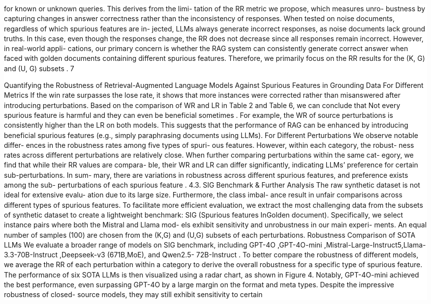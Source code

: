 for known or unknown queries. This derives from the limi-
tation of the RR metric we propose, which measures unro-
bustness by capturing changes in answer correctness rather
than the inconsistency of responses. When tested on noise
documents, regardless of which spurious features are in-
jected, LLMs always generate incorrect responses, as noise
documents lack ground truths. In this case, even though
the responses change, the RR does not decrease since all
responses remain incorrect. However, in real-world appli-
cations, our primary concern is whether the RAG system
can consistently generate correct answer when faced with
golden documents containing different spurious features.
Therefore, we primarily focus on the RR results for the
(K, G) and (U, G) subsets .
7

Quantifying the Robustness of Retrieval-Augmented Language Models Against Spurious Features in Grounding Data
For Different Metrics If the win rate surpasses the lose
rate, it shows that more instances were corrected rather than
misanswered after introducing perturbations. Based on the
comparison of WR and LR in Table 2 and Table 6, we can
conclude that Not every spurious feature is harmful and
they can even be beneficial sometimes . For example, the
WR of source perturbations is consistently higher than the
LR on both models. This suggests that the performance of
RAG can be enhanced by introducing beneficial spurious
features (e.g., simply paraphrasing documents using LLMs).
For Different Perturbations We observe notable differ-
ences in the robustness rates among five types of spuri-
ous features. However, within each category, the robust-
ness rates across different perturbations are relatively close.
When further comparing perturbations within the same cat-
egory, we find that while their RR values are compara-
ble, their WR and LR can differ significantly, indicating
LLMs’ preference for certain sub-perturbations. In sum-
mary, there are variations in robustness across different
spurious features, and preference exists among the sub-
perturbations of each spurious feature .
4.3. SIG Benchmark & Further Analysis
The raw synthetic dataset is not ideal for extensive evalu-
ation due to its large size. Furthermore, the class imbal-
ance result in unfair comparisons across different types of
spurious features. To facilitate more efficient evaluation,
we extract the most challenging data from the subsets of
synthetic dataset to create a lightweight benchmark: SIG
(Spurious features InGolden document). Specifically, we
select instance pairs where both the Mistral and Llama mod-
els exhibit sensitivity and unrobustness in our main experi-
ments. An equal number of samples (100) are chosen from
the (K,G) and (U,G) subsets of each perturbations.
Robustness Comparison of SOTA LLMs We evaluate
a broader range of models on SIG benchmark, including
GPT-4O ,GPT-4O-mini ,Mistral-Large-Instruct5,Llama-
3.3-70B-Instruct ,Deepseek-v3 (671B,MoE), and Qwen2.5-
72B-Instruct . To better compare the robustness of different
models, we average the RR of each perturbation within a
category to derive the overall robustness for a specific type
of spurious feature. The performance of six SOTA LLMs
is then visualized using a radar chart, as shown in Figure
4. Notably, GPT-4O-mini achieved the best performance,
even surpassing GPT-4O by a large margin on the format
and meta types. Despite the impressive robustness of closed-
source models, they may still exhibit sensitivity to certain